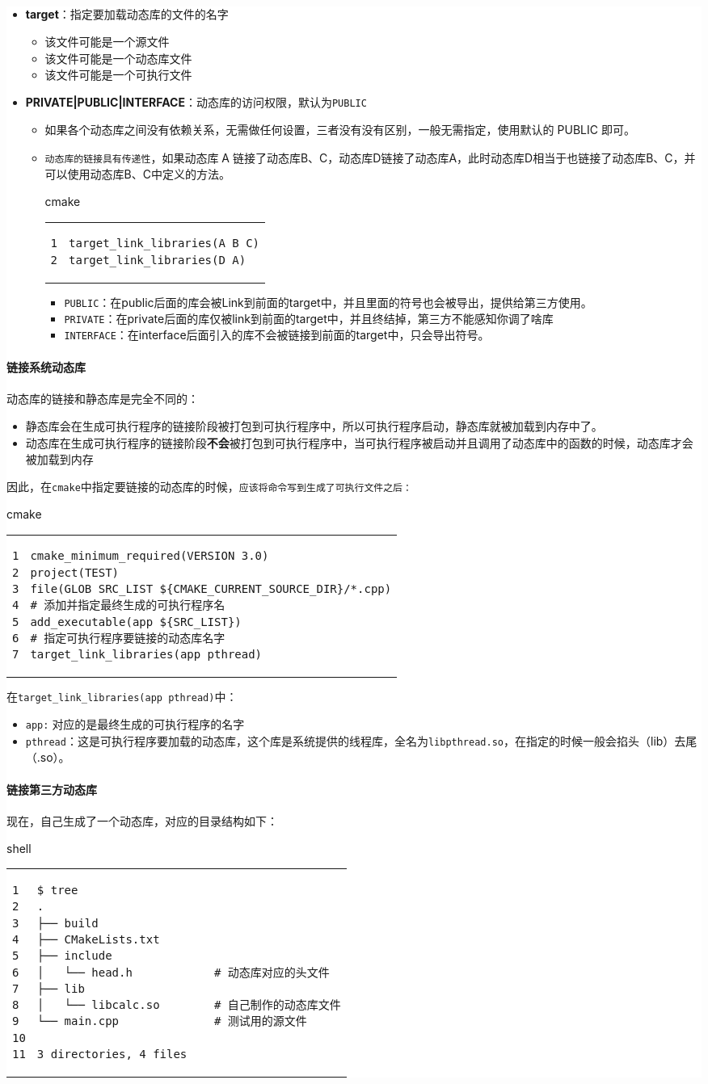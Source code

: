 - **target**：指定要加载动态库的文件的名字

    - 该文件可能是一个源文件
    - 该文件可能是一个动态库文件
    - 该文件可能是一个可执行文件

- **PRIVATE|PUBLIC|INTERFACE**：动态库的访问权限，默认为`PUBLIC`

    - 如果各个动态库之间没有依赖关系，无需做任何设置，三者没有没有区别，一般无需指定，使用默认的 PUBLIC 即可。

    - `动态库的链接具有传递性`，如果动态库 A 链接了动态库B、C，动态库D链接了动态库A，此时动态库D相当于也链接了动态库B、C，并可以使用动态库B、C中定义的方法。

        cmake

        <table><tbody><tr><td class="gutter"><pre><span class="line">1</span><br><span class="line">2</span><br></pre></td><td class="code"><pre><span class="line"><span class="keyword">target_link_libraries</span>(A B C)</span><br><span class="line"><span class="keyword">target_link_libraries</span>(D A)</span><br></pre></td></tr></tbody></table>

        - `PUBLIC`：在public后面的库会被Link到前面的target中，并且里面的符号也会被导出，提供给第三方使用。
        - `PRIVATE`：在private后面的库仅被link到前面的target中，并且终结掉，第三方不能感知你调了啥库
        - `INTERFACE`：在interface后面引入的库不会被链接到前面的target中，只会导出符号。

#### 链接系统动态库

动态库的链接和静态库是完全不同的：

- 静态库会在生成可执行程序的链接阶段被打包到可执行程序中，所以可执行程序启动，静态库就被加载到内存中了。
- 动态库在生成可执行程序的链接阶段**不会**被打包到可执行程序中，当可执行程序被启动并且调用了动态库中的函数的时候，动态库才会被加载到内存

因此，在`cmake`中指定要链接的动态库的时候，`应该将命令写到生成了可执行文件之后：`

cmake

<table><tbody><tr><td class="gutter"><pre><span class="line">1</span><br><span class="line">2</span><br><span class="line">3</span><br><span class="line">4</span><br><span class="line">5</span><br><span class="line">6</span><br><span class="line">7</span><br></pre></td><td class="code"><pre><span class="line"><span class="keyword">cmake_minimum_required</span>(VERSION <span class="number">3.0</span>)</span><br><span class="line"><span class="keyword">project</span>(<span class="keyword">TEST</span>)</span><br><span class="line"><span class="keyword">file</span>(GLOB SRC_LIST <span class="variable">${CMAKE_CURRENT_SOURCE_DIR}</span>/*.cpp)</span><br><span class="line"><span class="comment"># 添加并指定最终生成的可执行程序名</span></span><br><span class="line"><span class="keyword">add_executable</span>(app <span class="variable">${SRC_LIST}</span>)</span><br><span class="line"><span class="comment"># 指定可执行程序要链接的动态库名字</span></span><br><span class="line"><span class="keyword">target_link_libraries</span>(app pthread)</span><br></pre></td></tr></tbody></table>

在`target_link_libraries(app pthread)`中：

- `app:` 对应的是最终生成的可执行程序的名字
- `pthread`：这是可执行程序要加载的动态库，这个库是系统提供的线程库，全名为`libpthread.so`，在指定的时候一般会掐头（lib）去尾（.so）。

#### 链接第三方动态库

现在，自己生成了一个动态库，对应的目录结构如下：

shell

<table><tbody><tr><td class="gutter"><pre><span class="line">1</span><br><span class="line">2</span><br><span class="line">3</span><br><span class="line">4</span><br><span class="line">5</span><br><span class="line">6</span><br><span class="line">7</span><br><span class="line">8</span><br><span class="line">9</span><br><span class="line">10</span><br><span class="line">11</span><br></pre></td><td class="code"><pre><span class="line"><span class="meta prompt_">$ </span><span class="language-bash">tree</span> </span><br><span class="line">.</span><br><span class="line">├── build</span><br><span class="line">├── CMakeLists.txt</span><br><span class="line">├── include</span><br><span class="line">│&nbsp;&nbsp; └── head.h            # 动态库对应的头文件</span><br><span class="line">├── lib</span><br><span class="line">│&nbsp;&nbsp; └── libcalc.so        # 自己制作的动态库文件</span><br><span class="line">└── main.cpp              # 测试用的源文件</span><br><span class="line"></span><br><span class="line">3 directories, 4 files</span><br></pre></td></tr></tbody></table>
